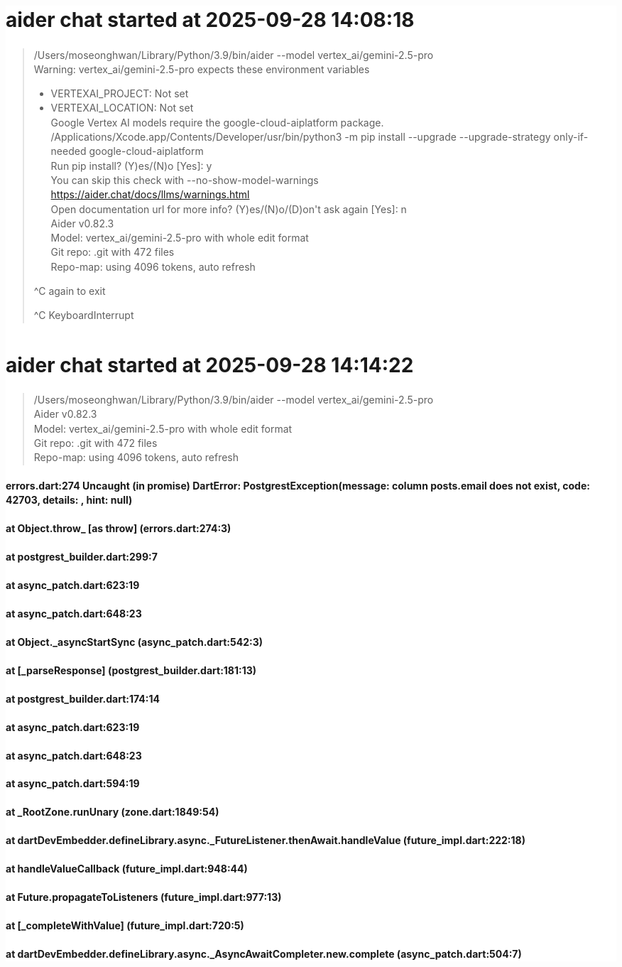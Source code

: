 # aider chat started at 2025-09-28 14:08:18

> /Users/moseonghwan/Library/Python/3.9/bin/aider --model vertex_ai/gemini-2.5-pro  
> Warning: vertex_ai/gemini-2.5-pro expects these environment variables  
> - VERTEXAI_PROJECT: Not set  
> - VERTEXAI_LOCATION: Not set  
> Google Vertex AI models require the google-cloud-aiplatform package.  
> /Applications/Xcode.app/Contents/Developer/usr/bin/python3 -m pip install --upgrade --upgrade-strategy only-if-needed google-cloud-aiplatform  
> Run pip install? (Y)es/(N)o [Yes]: y  
> You can skip this check with --no-show-model-warnings  
> https://aider.chat/docs/llms/warnings.html  
> Open documentation url for more info? (Y)es/(N)o/(D)on't ask again [Yes]: n  
> Aider v0.82.3  
> Model: vertex_ai/gemini-2.5-pro with whole edit format  
> Git repo: .git with 472 files  
> Repo-map: using 4096 tokens, auto refresh  
>  
>  
> ^C again to exit  
>  
>  
> ^C KeyboardInterrupt  

# aider chat started at 2025-09-28 14:14:22

> /Users/moseonghwan/Library/Python/3.9/bin/aider --model vertex_ai/gemini-2.5-pro  
> Aider v0.82.3  
> Model: vertex_ai/gemini-2.5-pro with whole edit format  
> Git repo: .git with 472 files  
> Repo-map: using 4096 tokens, auto refresh  

#### errors.dart:274 Uncaught (in promise) DartError: PostgrestException(message: column posts.email does not exist, code: 42703, details: , hint: null)  
####     at Object.throw_ [as throw] (errors.dart:274:3)  
####     at postgrest_builder.dart:299:7  
####     at async_patch.dart:623:19  
####     at async_patch.dart:648:23  
####     at Object._asyncStartSync (async_patch.dart:542:3)  
####     at [_parseResponse] (postgrest_builder.dart:181:13)  
####     at postgrest_builder.dart:174:14  
####     at async_patch.dart:623:19  
####     at async_patch.dart:648:23  
####     at async_patch.dart:594:19  
####     at _RootZone.runUnary (zone.dart:1849:54)  
####     at dartDevEmbedder.defineLibrary.async._FutureListener.thenAwait.handleValue (future_impl.dart:222:18)  
####     at handleValueCallback (future_impl.dart:948:44)  
####     at Future.propagateToListeners (future_impl.dart:977:13)  
####     at [_completeWithValue] (future_impl.dart:720:5)  
####     at dartDevEmbedder.defineLibrary.async._AsyncAwaitCompleter.new.complete (async_patch.dart:504:7)  
